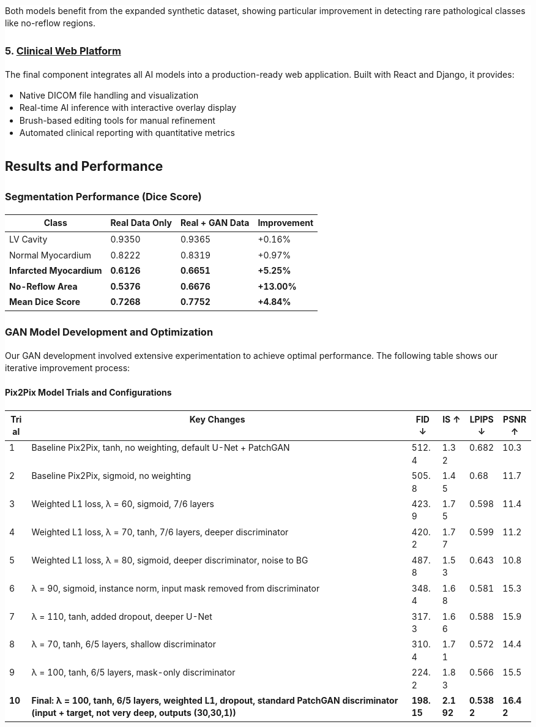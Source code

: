 Both models benefit from the expanded synthetic dataset, showing particular improvement in detecting rare pathological classes like no-reflow regions.

### 5. [Clinical Web Platform](/Code/Web_Platform/)
The final component integrates all AI models into a production-ready web application. Built with React and Django, it provides:
- Native DICOM file handling and visualization
- Real-time AI inference with interactive overlay display
- Brush-based editing tools for manual refinement
- Automated clinical reporting with quantitative metrics

## Results and Performance

### Segmentation Performance (Dice Score)

| Class | Real Data Only | Real + GAN Data | Improvement |
|-------|----------------|-----------------|-------------|
| LV Cavity | 0.9350 | 0.9365 | +0.16% |
| Normal Myocardium | 0.8222 | 0.8319 | +0.97% |
| **Infarcted Myocardium** | **0.6126** | **0.6651** | **+5.25%** |
| **No-Reflow Area** | **0.5376** | **0.6676** | **+13.00%** |
| **Mean Dice Score** | **0.7268** | **0.7752** | **+4.84%** |

### GAN Model Development and Optimization

Our GAN development involved extensive experimentation to achieve optimal performance. The following table shows our iterative improvement process:

#### Pix2Pix Model Trials and Configurations

| Trial | Key Changes | FID ↓ | IS ↑ | LPIPS ↓ | PSNR ↑ |
|-------|-------------|-------|------|---------|--------|
| 1 | Baseline Pix2Pix, tanh, no weighting, default U-Net + PatchGAN | 512.4 | 1.32 | 0.682 | 10.3 |
| 2 | Baseline Pix2Pix, sigmoid, no weighting | 505.8 | 1.45 | 0.68 | 11.7 |
| 3 | Weighted L1 loss, λ = 60, sigmoid, 7/6 layers | 423.9 | 1.75 | 0.598 | 11.4 |
| 4 | Weighted L1 loss, λ = 70, tanh, 7/6 layers, deeper discriminator | 420.2 | 1.77 | 0.599 | 11.2 |
| 5 | Weighted L1 loss, λ = 80, sigmoid, deeper discriminator, noise to BG | 487.8 | 1.53 | 0.643 | 10.8 |
| 6 | λ = 90, sigmoid, instance norm, input mask removed from discriminator | 348.4 | 1.68 | 0.581 | 15.3 |
| 7 | λ = 110, tanh, added dropout, deeper U-Net | 317.3 | 1.66 | 0.588 | 15.9 |
| 8 | λ = 70, tanh, 6/5 layers, shallow discriminator | 310.4 | 1.71 | 0.572 | 14.4 |
| 9 | λ = 100, tanh, 6/5 layers, mask-only discriminator | 224.2 | 1.83 | 0.566 | 15.5 |
| **10** | **Final: λ = 100, tanh, 6/5 layers, weighted L1, dropout, standard PatchGAN discriminator (input + target, not very deep, outputs (30,30,1))** | **198.15** | **2.192** | **0.5382** | **16.42** |
